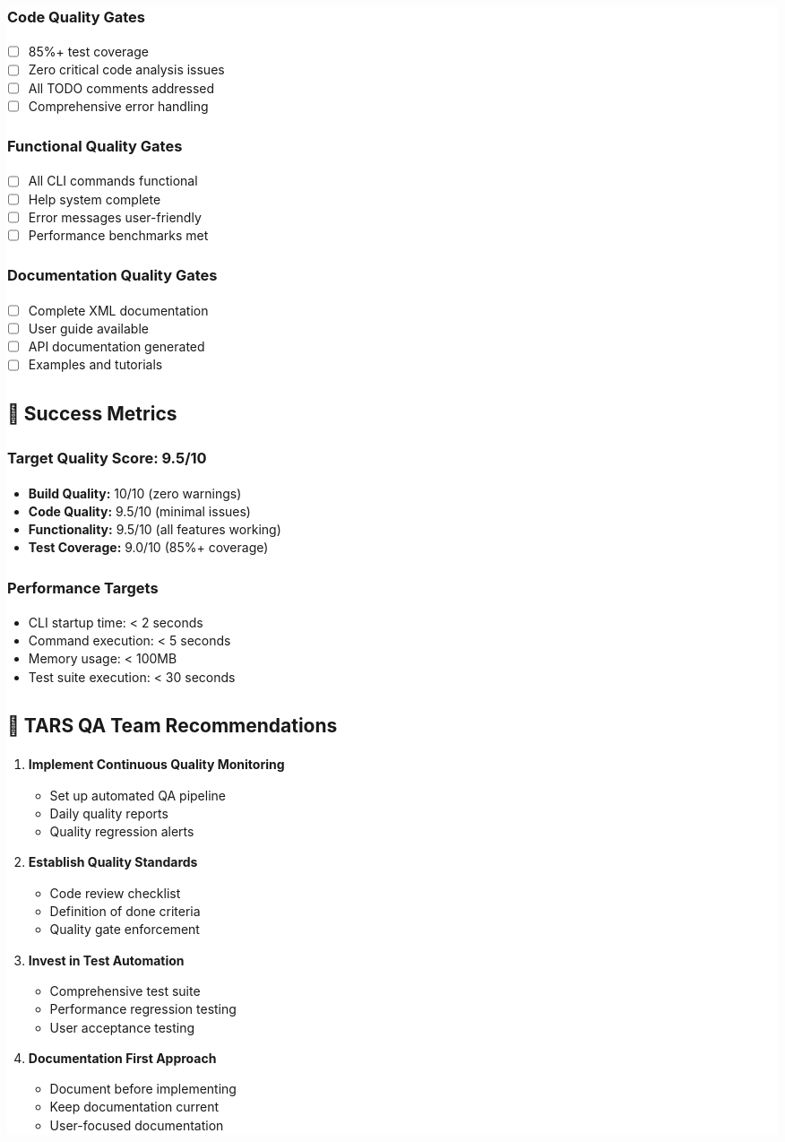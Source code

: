 ### Code Quality Gates
- [ ] 85%+ test coverage
- [ ] Zero critical code analysis issues
- [ ] All TODO comments addressed
- [ ] Comprehensive error handling

### Functional Quality Gates
- [ ] All CLI commands functional
- [ ] Help system complete
- [ ] Error messages user-friendly
- [ ] Performance benchmarks met

### Documentation Quality Gates
- [ ] Complete XML documentation
- [ ] User guide available
- [ ] API documentation generated
- [ ] Examples and tutorials

## 🚀 Success Metrics

### Target Quality Score: 9.5/10
- **Build Quality:** 10/10 (zero warnings)
- **Code Quality:** 9.5/10 (minimal issues)
- **Functionality:** 9.5/10 (all features working)
- **Test Coverage:** 9.0/10 (85%+ coverage)

### Performance Targets
- CLI startup time: < 2 seconds
- Command execution: < 5 seconds
- Memory usage: < 100MB
- Test suite execution: < 30 seconds

## 🤖 TARS QA Team Recommendations

1. **Implement Continuous Quality Monitoring**
   - Set up automated QA pipeline
   - Daily quality reports
   - Quality regression alerts

2. **Establish Quality Standards**
   - Code review checklist
   - Definition of done criteria
   - Quality gate enforcement

3. **Invest in Test Automation**
   - Comprehensive test suite
   - Performance regression testing
   - User acceptance testing

4. **Documentation First Approach**
   - Document before implementing
   - Keep documentation current
   - User-focused documentation
